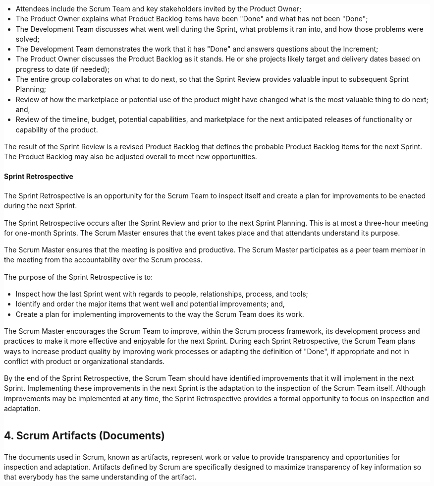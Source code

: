  - Attendees include the Scrum Team and key stakeholders invited by the Product Owner;
 - The Product Owner explains what Product Backlog items have been "Done" and what has not been "Done";
 - The Development Team discusses what went well during the Sprint, what problems it ran into, and how those problems were solved;
 - The Development Team demonstrates the work that it has "Done" and answers questions about the Increment;
 - The Product Owner discusses the Product Backlog as it stands. He or she projects likely target and delivery dates based on progress to date (if needed);
 - The entire group collaborates on what to do next, so that the Sprint Review provides valuable input to subsequent Sprint Planning;
 - Review of how the marketplace or potential use of the product might have changed what is the most valuable thing to do next; and,
 - Review of the timeline, budget, potential capabilities, and marketplace for the next anticipated releases of functionality or capability of the product.

The result of the Sprint Review is a revised Product Backlog that defines the probable Product Backlog items for the next Sprint. The Product Backlog may also be adjusted overall to meet new opportunities.

#### Sprint Retrospective

The Sprint Retrospective is an opportunity for the Scrum Team to inspect itself and create a plan for improvements to be enacted during the next Sprint.

The Sprint Retrospective occurs after the Sprint Review and prior to the next Sprint Planning. This is at most a three-hour meeting for one-month Sprints. The Scrum Master ensures that the event takes place and that attendants understand its purpose.

The Scrum Master ensures that the meeting is positive and productive. The Scrum Master participates as a peer team member in the meeting from the accountability over the Scrum process.

The purpose of the Sprint Retrospective is to:

 - Inspect how the last Sprint went with regards to people, relationships, process, and tools;
 - Identify and order the major items that went well and potential improvements; and,
 - Create a plan for implementing improvements to the way the Scrum Team does its work.

The Scrum Master encourages the Scrum Team to improve, within the Scrum process framework, its development process and practices to make it more effective and enjoyable for the next Sprint. During each Sprint Retrospective, the Scrum Team plans ways to increase product quality by improving work processes or adapting the definition of "Done", if appropriate and not in conflict with product or organizational standards.

By the end of the Sprint Retrospective, the Scrum Team should have identified improvements that it will implement in the next Sprint. Implementing these improvements in the next Sprint is the adaptation to the inspection of the Scrum Team itself. Although improvements may be implemented at any time, the Sprint Retrospective provides a formal opportunity to focus on inspection and adaptation.

## 4. Scrum Artifacts (Documents)

The documents used in Scrum, known as artifacts, represent work or value to provide transparency and opportunities for inspection and adaptation. Artifacts defined by Scrum are specifically designed to maximize transparency of key information so that everybody has the same understanding of the artifact.
